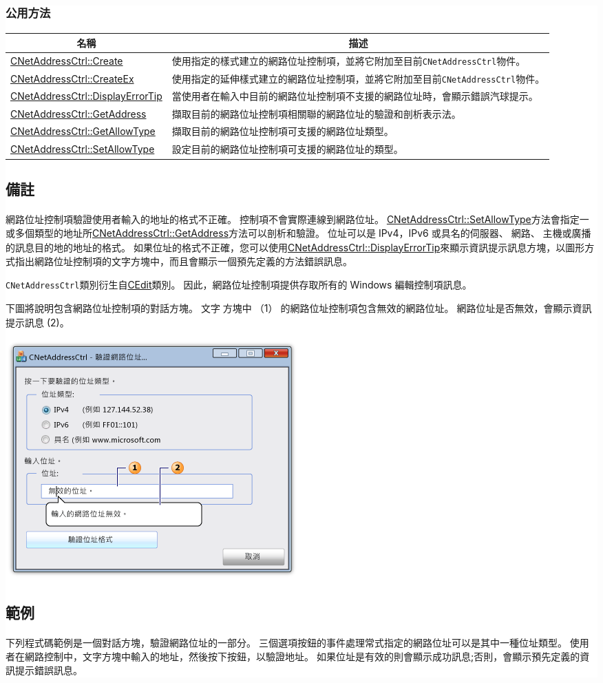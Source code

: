 ### <a name="public-methods"></a>公用方法

|名稱|描述|
|----------|-----------------|
|[CNetAddressCtrl::Create](#create)|使用指定的樣式建立的網路位址控制項，並將它附加至目前`CNetAddressCtrl`物件。|
|[CNetAddressCtrl::CreateEx](#createex)|使用指定的延伸樣式建立的網路位址控制項，並將它附加至目前`CNetAddressCtrl`物件。|
|[CNetAddressCtrl::DisplayErrorTip](#displayerrortip)|當使用者在輸入中目前的網路位址控制項不支援的網路位址時，會顯示錯誤汽球提示。|
|[CNetAddressCtrl::GetAddress](#getaddress)|擷取目前的網路位址控制項相關聯的網路位址的驗證和剖析表示法。|
|[CNetAddressCtrl::GetAllowType](#getallowtype)|擷取目前的網路位址控制項可支援的網路位址類型。|
|[CNetAddressCtrl::SetAllowType](#setallowtype)|設定目前的網路位址控制項可支援的網路位址的類型。|

## <a name="remarks"></a>備註

網路位址控制項驗證使用者輸入的地址的格式不正確。 控制項不會實際連線到網路位址。 [CNetAddressCtrl::SetAllowType](#setallowtype)方法會指定一或多個類型的地址所[CNetAddressCtrl::GetAddress](#getaddress)方法可以剖析和驗證。 位址可以是 IPv4，IPv6 或具名的伺服器、 網路、 主機或廣播的訊息目的地的地址的格式。 如果位址的格式不正確，您可以使用[CNetAddressCtrl::DisplayErrorTip](#displayerrortip)來顯示資訊提示訊息方塊，以圖形方式指出網路位址控制項的文字方塊中，而且會顯示一個預先定義的方法錯誤訊息。

`CNetAddressCtrl`類別衍生自[CEdit](../../mfc/reference/cedit-class.md)類別。 因此，網路位址控制項提供存取所有的 Windows 編輯控制項訊息。

下圖將說明包含網路位址控制項的對話方塊。 文字 方塊中 （1） 的網路位址控制項包含無效的網路位址。 網路位址是否無效，會顯示資訊提示訊息 (2)。

![使用網路位址控制項和資訊提示的對話方塊。](../../mfc/reference/media/cnetaddctrl.png "cnetaddctrl")

## <a name="example"></a>範例

下列程式碼範例是一個對話方塊，驗證網路位址的一部分。 三個選項按鈕的事件處理常式指定的網路位址可以是其中一種位址類型。 使用者在網路控制中，文字方塊中輸入的地址，然後按下按鈕，以驗證地址。 如果位址是有效的則會顯示成功訊息;否則，會顯示預先定義的資訊提示錯誤訊息。

